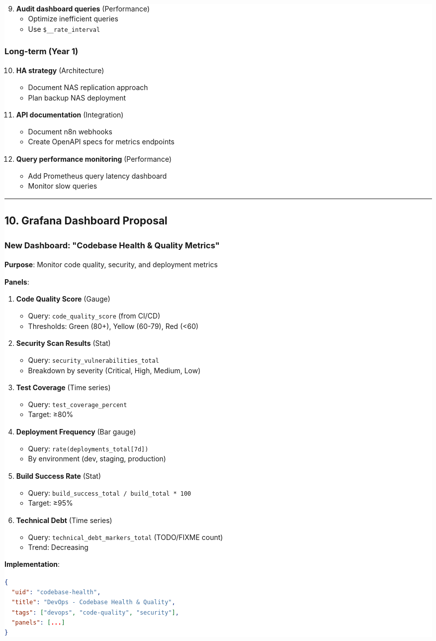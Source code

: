 9. **Audit dashboard queries** (Performance)
   - Optimize inefficient queries
   - Use `$__rate_interval`

### Long-term (Year 1)

10. **HA strategy** (Architecture)
    - Document NAS replication approach
    - Plan backup NAS deployment

11. **API documentation** (Integration)
    - Document n8n webhooks
    - Create OpenAPI specs for metrics endpoints

12. **Query performance monitoring** (Performance)
    - Add Prometheus query latency dashboard
    - Monitor slow queries

---

## 10. Grafana Dashboard Proposal

### New Dashboard: "Codebase Health & Quality Metrics"

**Purpose**: Monitor code quality, security, and deployment metrics

**Panels**:

1. **Code Quality Score** (Gauge)
   - Query: `code_quality_score` (from CI/CD)
   - Thresholds: Green (80+), Yellow (60-79), Red (<60)

2. **Security Scan Results** (Stat)
   - Query: `security_vulnerabilities_total`
   - Breakdown by severity (Critical, High, Medium, Low)

3. **Test Coverage** (Time series)
   - Query: `test_coverage_percent`
   - Target: ≥80%

4. **Deployment Frequency** (Bar gauge)
   - Query: `rate(deployments_total[7d])`
   - By environment (dev, staging, production)

5. **Build Success Rate** (Stat)
   - Query: `build_success_total / build_total * 100`
   - Target: ≥95%

6. **Technical Debt** (Time series)
   - Query: `technical_debt_markers_total` (TODO/FIXME count)
   - Trend: Decreasing

**Implementation**:
```json
{
  "uid": "codebase-health",
  "title": "DevOps - Codebase Health & Quality",
  "tags": ["devops", "code-quality", "security"],
  "panels": [...]
}
```
